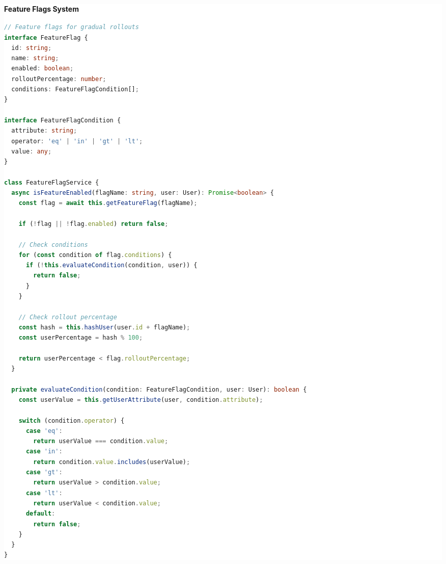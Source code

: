 **Feature Flags System**
```typescript
// Feature flags for gradual rollouts
interface FeatureFlag {
  id: string;
  name: string;
  enabled: boolean;
  rolloutPercentage: number;
  conditions: FeatureFlagCondition[];
}

interface FeatureFlagCondition {
  attribute: string;
  operator: 'eq' | 'in' | 'gt' | 'lt';
  value: any;
}

class FeatureFlagService {
  async isFeatureEnabled(flagName: string, user: User): Promise<boolean> {
    const flag = await this.getFeatureFlag(flagName);
    
    if (!flag || !flag.enabled) return false;
    
    // Check conditions
    for (const condition of flag.conditions) {
      if (!this.evaluateCondition(condition, user)) {
        return false;
      }
    }
    
    // Check rollout percentage
    const hash = this.hashUser(user.id + flagName);
    const userPercentage = hash % 100;
    
    return userPercentage < flag.rolloutPercentage;
  }
  
  private evaluateCondition(condition: FeatureFlagCondition, user: User): boolean {
    const userValue = this.getUserAttribute(user, condition.attribute);
    
    switch (condition.operator) {
      case 'eq':
        return userValue === condition.value;
      case 'in':
        return condition.value.includes(userValue);
      case 'gt':
        return userValue > condition.value;
      case 'lt':
        return userValue < condition.value;
      default:
        return false;
    }
  }
}
```
